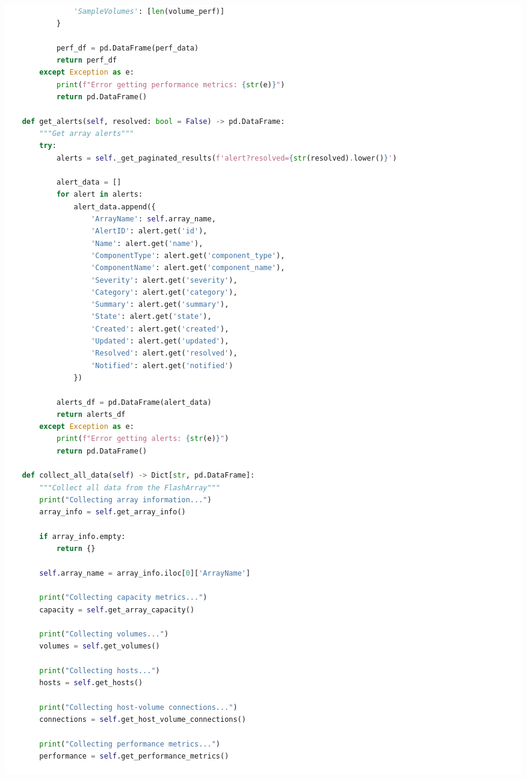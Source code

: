 ```python
                'SampleVolumes': [len(volume_perf)]
            }
            
            perf_df = pd.DataFrame(perf_data)
            return perf_df
        except Exception as e:
            print(f"Error getting performance metrics: {str(e)}")
            return pd.DataFrame()
    
    def get_alerts(self, resolved: bool = False) -> pd.DataFrame:
        """Get array alerts"""
        try:
            alerts = self._get_paginated_results(f'alert?resolved={str(resolved).lower()}')
            
            alert_data = []
            for alert in alerts:
                alert_data.append({
                    'ArrayName': self.array_name,
                    'AlertID': alert.get('id'),
                    'Name': alert.get('name'),
                    'ComponentType': alert.get('component_type'),
                    'ComponentName': alert.get('component_name'),
                    'Severity': alert.get('severity'),
                    'Category': alert.get('category'),
                    'Summary': alert.get('summary'),
                    'State': alert.get('state'),
                    'Created': alert.get('created'),
                    'Updated': alert.get('updated'),
                    'Resolved': alert.get('resolved'),
                    'Notified': alert.get('notified')
                })
            
            alerts_df = pd.DataFrame(alert_data)
            return alerts_df
        except Exception as e:
            print(f"Error getting alerts: {str(e)}")
            return pd.DataFrame()
    
    def collect_all_data(self) -> Dict[str, pd.DataFrame]:
        """Collect all data from the FlashArray"""
        print("Collecting array information...")
        array_info = self.get_array_info()
        
        if array_info.empty:
            return {}
            
        self.array_name = array_info.iloc[0]['ArrayName']
        
        print("Collecting capacity metrics...")
        capacity = self.get_array_capacity()
        
        print("Collecting volumes...")
        volumes = self.get_volumes()
        
        print("Collecting hosts...")
        hosts = self.get_hosts()
        
        print("Collecting host-volume connections...")
        connections = self.get_host_volume_connections()
        
        print("Collecting performance metrics...")
        performance = self.get_performance_metrics()
        
```